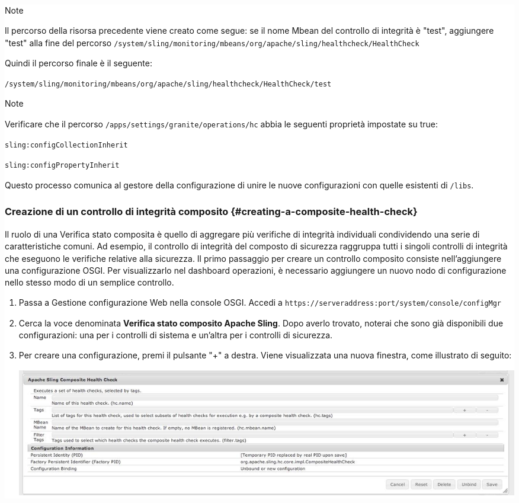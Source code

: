    >[!NOTE]
   >
   >Il percorso della risorsa precedente viene creato come segue: se il nome Mbean del controllo di integrità è &quot;test&quot;, aggiungere &quot;test&quot; alla fine del percorso `/system/sling/monitoring/mbeans/org/apache/sling/healthcheck/HealthCheck`
   >
   >Quindi il percorso finale è il seguente:
   >
   >`/system/sling/monitoring/mbeans/org/apache/sling/healthcheck/HealthCheck/test`

   >[!NOTE]
   >
   >Verificare che il percorso `/apps/settings/granite/operations/hc` abbia le seguenti proprietà impostate su true:
   >
   >
   >`sling:configCollectionInherit`
   >
   >`sling:configPropertyInherit`
   >
   >
   >Questo processo comunica al gestore della configurazione di unire le nuove configurazioni con quelle esistenti di `/libs`.

### Creazione di un controllo di integrità composito {#creating-a-composite-health-check}

Il ruolo di una Verifica stato composita è quello di aggregare più verifiche di integrità individuali condividendo una serie di caratteristiche comuni. Ad esempio, il controllo di integrità del composto di sicurezza raggruppa tutti i singoli controlli di integrità che eseguono le verifiche relative alla sicurezza. Il primo passaggio per creare un controllo composito consiste nell’aggiungere una configurazione OSGI. Per visualizzarlo nel dashboard operazioni, è necessario aggiungere un nuovo nodo di configurazione nello stesso modo di un semplice controllo.

1. Passa a Gestione configurazione Web nella console OSGI. Accedi a `https://serveraddress:port/system/console/configMgr`
1. Cerca la voce denominata **Verifica stato composito Apache Sling**. Dopo averlo trovato, noterai che sono già disponibili due configurazioni: una per i controlli di sistema e un’altra per i controlli di sicurezza.
1. Per creare una configurazione, premi il pulsante &quot;+&quot; a destra. Viene visualizzata una nuova finestra, come illustrato di seguito:

   ![chlimage_1-23](assets/chlimage_1-23.jpeg)
